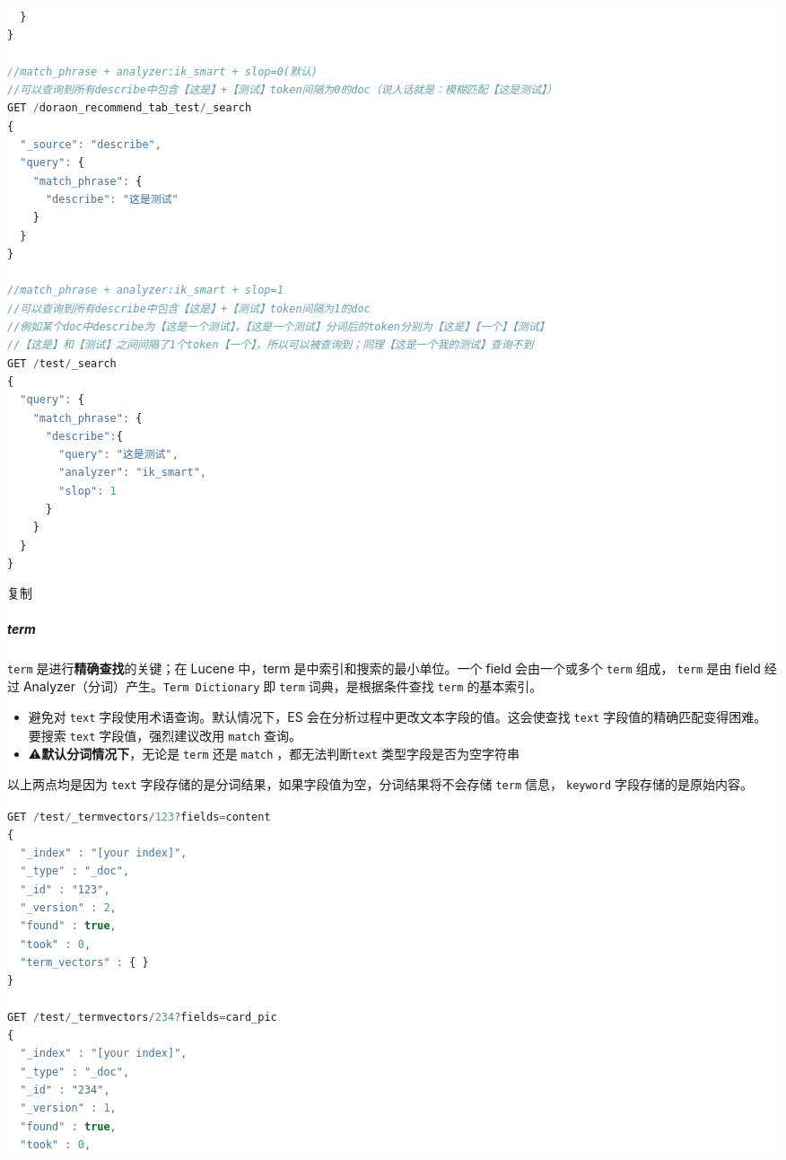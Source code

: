 ```javascript
  }
}

//match_phrase + analyzer:ik_smart + slop=0(默认)
//可以查询到所有describe中包含【这是】+【测试】token间隔为0的doc（说人话就是：模糊匹配【这是测试】）
GET /doraon_recommend_tab_test/_search
{
  "_source": "describe",
  "query": {
    "match_phrase": {
      "describe": "这是测试"
    }
  }
}

//match_phrase + analyzer:ik_smart + slop=1
//可以查询到所有describe中包含【这是】+【测试】token间隔为1的doc
//例如某个doc中describe为【这是一个测试】，【这是一个测试】分词后的token分别为【这是】【一个】【测试】
//【这是】和【测试】之间间隔了1个token【一个】，所以可以被查询到；同理【这是一个我的测试】查询不到
GET /test/_search
{
  "query": {
    "match_phrase": {
      "describe":{
        "query": "这是测试",
        "analyzer": "ik_smart",
        "slop": 1
      }
    }
  }
}
```

复制

##### **term**

`term` 是进行**精确查找**的关键；在 Lucene 中，term 是中索引和搜索的最小单位。一个 field 会由一个或多个 `term` 组成， `term` 是由 field 经过 Analyzer（分词）产生。`Term Dictionary` 即 `term` 词典，是根据条件查找 `term` 的基本索引。

- 避免对 `text` 字段使用术语查询。默认情况下，ES 会在分析过程中更改文本字段的值。这会使查找 `text` 字段值的精确匹配变得困难。要搜索 `text` 字段值，强烈建议改用 `match` 查询。
- ⚠️**默认分词情况下**，无论是 `term` 还是 `match` ，都无法判断`text` 类型字段是否为空字符串

以上两点均是因为 `text` 字段存储的是分词结果，如果字段值为空，分词结果将不会存储 `term` 信息， `keyword` 字段存储的是原始内容。

```javascript
GET /test/_termvectors/123?fields=content
{
  "_index" : "[your index]",
  "_type" : "_doc",
  "_id" : "123",
  "_version" : 2,
  "found" : true,
  "took" : 0,
  "term_vectors" : { }
}

GET /test/_termvectors/234?fields=card_pic
{
  "_index" : "[your index]",
  "_type" : "_doc",
  "_id" : "234",
  "_version" : 1,
  "found" : true,
  "took" : 0,
```